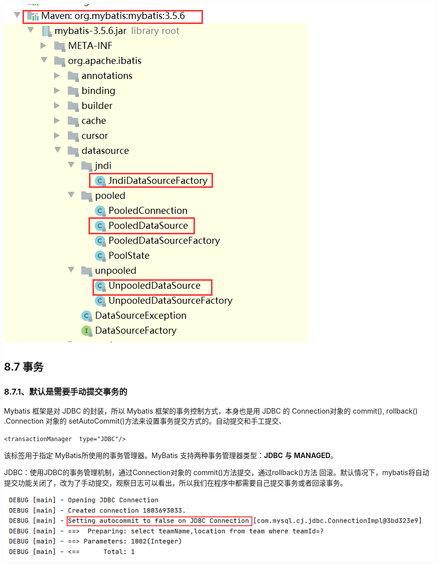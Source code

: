 ![image-20210409170822137](img\image-20210409170822137.png)

## 8.7 事务

### 8.7.1、默认是需要手动提交事务的

Mybatis 框架是对 JDBC 的封装，所以 Mybatis 框架的事务控制方式，本身也是用 JDBC 的 Connection对象的 commit(), rollback() .Connection 对象的 setAutoCommit()方法来设置事务提交方式的。自动提交和手工提交、 

`<transactionManager  type="JDBC"/>`

该标签用于指定 MyBatis所使用的事务管理器。MyBatis 支持两种事务管理器类型：**JDBC** **与** **MANAGED**。 

JDBC：使用JDBC的事务管理机制，通过Connection对象的 commit()方法提交，通过rollback()方法 回滚。默认情况下，mybatis将自动提交功能关闭了，改为了手动提交，观察日志可以看出，所以我们在程序中都需要自己提交事务或者回滚事务。

![image-20210409185042977](img\image-20210409185042977.png)
